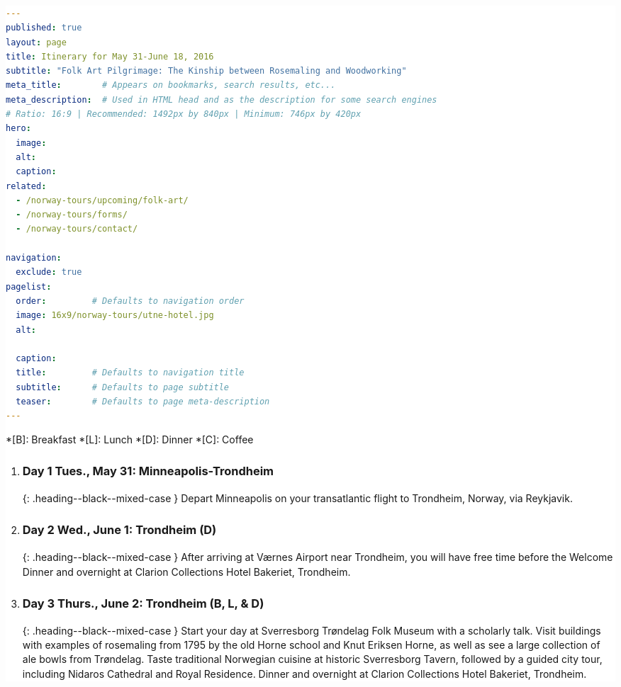 ```yaml
---
published: true
layout: page
title: Itinerary for May 31-June 18, 2016
subtitle: "Folk Art Pilgrimage: The Kinship between Rosemaling and Woodworking"
meta_title:        # Appears on bookmarks, search results, etc...
meta_description:  # Used in HTML head and as the description for some search engines
# Ratio: 16:9 | Recommended: 1492px by 840px | Minimum: 746px by 420px
hero:
  image: 
  alt: 
  caption:
related:
  - /norway-tours/upcoming/folk-art/
  - /norway-tours/forms/
  - /norway-tours/contact/

navigation:
  exclude: true
pagelist:
  order:         # Defaults to navigation order
  image: 16x9/norway-tours/utne-hotel.jpg
  alt:
 
  caption:   
  title:         # Defaults to navigation title
  subtitle:      # Defaults to page subtitle
  teaser:        # Defaults to page meta-description  
---
```


*[B]: Breakfast
*[L]: Lunch
*[D]: Dinner
*[C]: Coffee

1. ### Day 1  Tues., May 31: Minneapolis-Trondheim
   {: .heading--black--mixed-case }
   Depart Minneapolis on your transatlantic flight to Trondheim, Norway, via Reykjavik. 

1. ### Day 2  Wed., June 1: Trondheim (D)
   {: .heading--black--mixed-case }
   After arriving at Værnes Airport near Trondheim, you will have free time before the Welcome Dinner and overnight at Clarion Collections Hotel Bakeriet, Trondheim.

1. ### Day 3  Thurs., June 2: Trondheim (B, L, & D)
   {: .heading--black--mixed-case }
  Start your day at Sverresborg Trøndelag Folk Museum with a scholarly talk. Visit buildings with examples of rosemaling from 1795 by the old Horne school and Knut Eriksen Horne, as well as see a large collection of ale bowls from Trøndelag. Taste traditional Norwegian cuisine at historic Sverresborg Tavern, followed by a guided city tour, including Nidaros Cathedral and Royal Residence. Dinner and overnight at Clarion Collections Hotel Bakeriet, Trondheim. 
